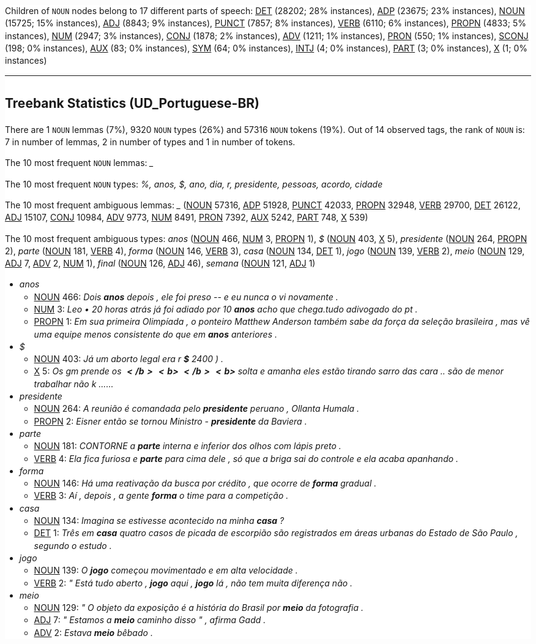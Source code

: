 
Children of `NOUN` nodes belong to 17 different parts of speech: [DET]() (28202; 28% instances), [ADP]() (23675; 23% instances), [NOUN]() (15725; 15% instances), [ADJ]() (8843; 9% instances), [PUNCT]() (7857; 8% instances), [VERB]() (6110; 6% instances), [PROPN]() (4833; 5% instances), [NUM]() (2947; 3% instances), [CONJ]() (1878; 2% instances), [ADV]() (1211; 1% instances), [PRON]() (550; 1% instances), [SCONJ]() (198; 0% instances), [AUX]() (83; 0% instances), [SYM]() (64; 0% instances), [INTJ]() (4; 0% instances), [PART]() (3; 0% instances), [X]() (1; 0% instances)



--------------------------------------------------------------------------------

## Treebank Statistics (UD_Portuguese-BR)

There are 1 `NOUN` lemmas (7%), 9320 `NOUN` types (26%) and 57316 `NOUN` tokens (19%).
Out of 14 observed tags, the rank of `NOUN` is: 7 in number of lemmas, 2 in number of types and 1 in number of tokens.

The 10 most frequent `NOUN` lemmas: <em>_</em>

The 10 most frequent `NOUN` types:  <em>%, anos, $, ano, dia, r, presidente, pessoas, acordo, cidade</em>

The 10 most frequent ambiguous lemmas: <em>_</em> ([NOUN]() 57316, [ADP]() 51928, [PUNCT]() 42033, [PROPN]() 32948, [VERB]() 29700, [DET]() 26122, [ADJ]() 15107, [CONJ]() 10984, [ADV]() 9773, [NUM]() 8491, [PRON]() 7392, [AUX]() 5242, [PART]() 748, [X]() 539)

The 10 most frequent ambiguous types:  <em>anos</em> ([NOUN]() 466, [NUM]() 3, [PROPN]() 1), <em>$</em> ([NOUN]() 403, [X]() 5), <em>presidente</em> ([NOUN]() 264, [PROPN]() 2), <em>parte</em> ([NOUN]() 181, [VERB]() 4), <em>forma</em> ([NOUN]() 146, [VERB]() 3), <em>casa</em> ([NOUN]() 134, [DET]() 1), <em>jogo</em> ([NOUN]() 139, [VERB]() 2), <em>meio</em> ([NOUN]() 129, [ADJ]() 7, [ADV]() 2, [NUM]() 1), <em>final</em> ([NOUN]() 126, [ADJ]() 46), <em>semana</em> ([NOUN]() 121, [ADJ]() 1)


* <em>anos</em>
  * [NOUN]() 466: <em>Dois <b>anos</b> depois , ele foi preso -- e eu nunca o vi novamente .</em>
  * [NUM]() 3: <em>Leo • 20 horas atrás já foi adiado por 10 <b>anos</b> acho que chega.tudo adivogado do pt .</em>
  * [PROPN]() 1: <em>Em sua primeira Olimpíada , o ponteiro Matthew Anderson também sabe da força da seleção brasileira , mas vê uma equipe menos consistente do que em <b>anos</b> anteriores .</em>
* <em>$</em>
  * [NOUN]() 403: <em>Já um aborto legal era r <b>$</b> 2400 ) .</em>
  * [X]() 5: <em>Os gm prende os <b>$</b> <b>$</b> <b>$</b> <b>$</b> solta e amanha eles estão tirando sarro das cara .. são de menor trabalhar não k ......</em>
* <em>presidente</em>
  * [NOUN]() 264: <em>A reunião é comandada pelo <b>presidente</b> peruano , Ollanta Humala .</em>
  * [PROPN]() 2: <em>Eisner então se tornou Ministro - <b>presidente</b> da Baviera .</em>
* <em>parte</em>
  * [NOUN]() 181: <em>CONTORNE a <b>parte</b> interna e inferior dos olhos com lápis preto .</em>
  * [VERB]() 4: <em>Ela fica furiosa e <b>parte</b> para cima dele , só que a briga sai do controle e ela acaba apanhando .</em>
* <em>forma</em>
  * [NOUN]() 146: <em>Há uma reativação da busca por crédito , que ocorre de <b>forma</b> gradual .</em>
  * [VERB]() 3: <em>Aí , depois , a gente <b>forma</b> o time para a competição .</em>
* <em>casa</em>
  * [NOUN]() 134: <em>Imagina se estivesse acontecido na minha <b>casa</b> ?</em>
  * [DET]() 1: <em>Três em <b>casa</b> quatro casos de picada de escorpião são registrados em áreas urbanas do Estado de São Paulo , segundo o estudo .</em>
* <em>jogo</em>
  * [NOUN]() 139: <em>O <b>jogo</b> começou movimentado e em alta velocidade .</em>
  * [VERB]() 2: <em>" Está tudo aberto , <b>jogo</b> aqui , <b>jogo</b> lá , não tem muita diferença não .</em>
* <em>meio</em>
  * [NOUN]() 129: <em>" O objeto da exposição é a história do Brasil por <b>meio</b> da fotografia .</em>
  * [ADJ]() 7: <em>" Estamos a <b>meio</b> caminho disso " , afirma Gadd .</em>
  * [ADV]() 2: <em>Estava <b>meio</b> bêbado .</em>